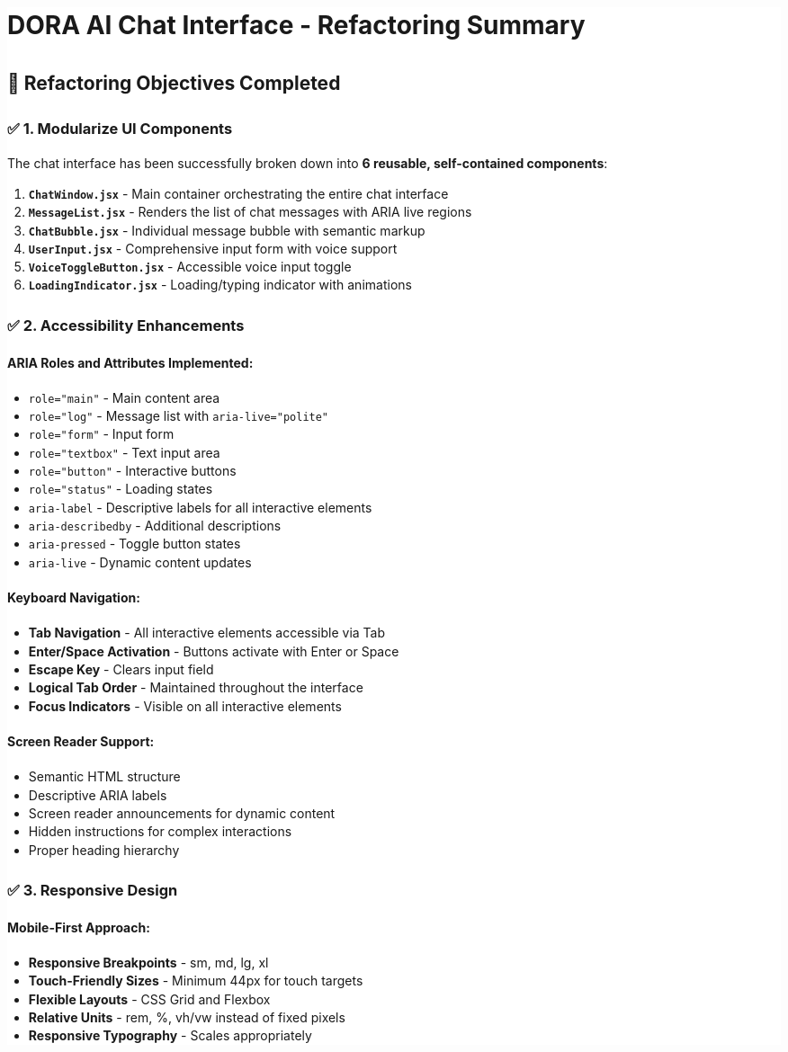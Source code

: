 # DORA AI Chat Interface - Refactoring Summary

## 🎯 Refactoring Objectives Completed

### ✅ 1. Modularize UI Components

The chat interface has been successfully broken down into **6 reusable, self-contained components**:

1. **`ChatWindow.jsx`** - Main container orchestrating the entire chat interface
2. **`MessageList.jsx`** - Renders the list of chat messages with ARIA live regions
3. **`ChatBubble.jsx`** - Individual message bubble with semantic markup
4. **`UserInput.jsx`** - Comprehensive input form with voice support
5. **`VoiceToggleButton.jsx`** - Accessible voice input toggle
6. **`LoadingIndicator.jsx`** - Loading/typing indicator with animations

### ✅ 2. Accessibility Enhancements

#### ARIA Roles and Attributes Implemented:
- `role="main"` - Main content area
- `role="log"` - Message list with `aria-live="polite"`
- `role="form"` - Input form
- `role="textbox"` - Text input area
- `role="button"` - Interactive buttons
- `role="status"` - Loading states
- `aria-label` - Descriptive labels for all interactive elements
- `aria-describedby` - Additional descriptions
- `aria-pressed` - Toggle button states
- `aria-live` - Dynamic content updates

#### Keyboard Navigation:
- **Tab Navigation** - All interactive elements accessible via Tab
- **Enter/Space Activation** - Buttons activate with Enter or Space
- **Escape Key** - Clears input field
- **Logical Tab Order** - Maintained throughout the interface
- **Focus Indicators** - Visible on all interactive elements

#### Screen Reader Support:
- Semantic HTML structure
- Descriptive ARIA labels
- Screen reader announcements for dynamic content
- Hidden instructions for complex interactions
- Proper heading hierarchy

### ✅ 3. Responsive Design

#### Mobile-First Approach:
- **Responsive Breakpoints** - sm, md, lg, xl
- **Touch-Friendly Sizes** - Minimum 44px for touch targets
- **Flexible Layouts** - CSS Grid and Flexbox
- **Relative Units** - rem, %, vh/vw instead of fixed pixels
- **Responsive Typography** - Scales appropriately
